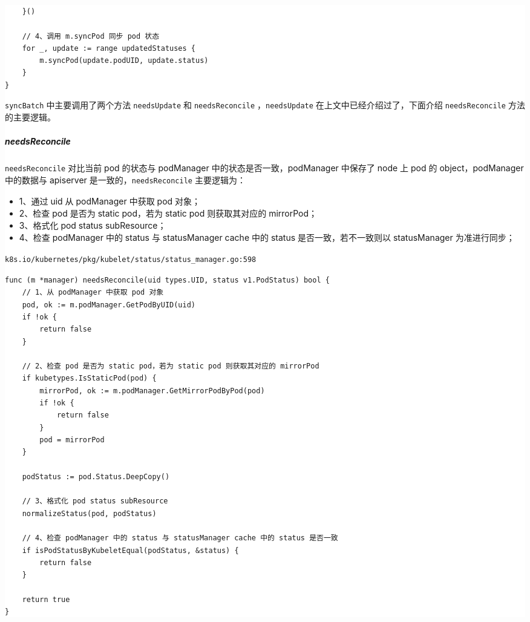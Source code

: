 ```
    }()

    // 4、调用 m.syncPod 同步 pod 状态
    for _, update := range updatedStatuses {
        m.syncPod(update.podUID, update.status)
    }
}
```



`syncBatch` 中主要调用了两个方法 `needsUpdate` 和 `needsReconcile` ，`needsUpdate` 在上文中已经介绍过了，下面介绍 `needsReconcile` 方法的主要逻辑。



##### needsReconcile

`needsReconcile` 对比当前 pod 的状态与 podManager 中的状态是否一致，podManager 中保存了 node 上 pod 的 object，podManager 中的数据与 apiserver 是一致的，`needsReconcile`  主要逻辑为：

- 1、通过 uid 从 podManager 中获取 pod 对象；
- 2、检查 pod 是否为 static pod，若为 static pod 则获取其对应的 mirrorPod；
- 3、格式化 pod status subResource；
- 4、检查 podManager 中的 status 与 statusManager cache 中的 status 是否一致，若不一致则以 statusManager 为准进行同步；



`k8s.io/kubernetes/pkg/kubelet/status/status_manager.go:598`

```
func (m *manager) needsReconcile(uid types.UID, status v1.PodStatus) bool {
    // 1、从 podManager 中获取 pod 对象
    pod, ok := m.podManager.GetPodByUID(uid)
    if !ok {
        return false
    }

    // 2、检查 pod 是否为 static pod，若为 static pod 则获取其对应的 mirrorPod
    if kubetypes.IsStaticPod(pod) {
        mirrorPod, ok := m.podManager.GetMirrorPodByPod(pod)
        if !ok {
            return false
        }
        pod = mirrorPod
    }

    podStatus := pod.Status.DeepCopy()
    
    // 3、格式化 pod status subResource
    normalizeStatus(pod, podStatus)

    // 4、检查 podManager 中的 status 与 statusManager cache 中的 status 是否一致
    if isPodStatusByKubeletEqual(podStatus, &status) {
        return false
    }

    return true
}
```
